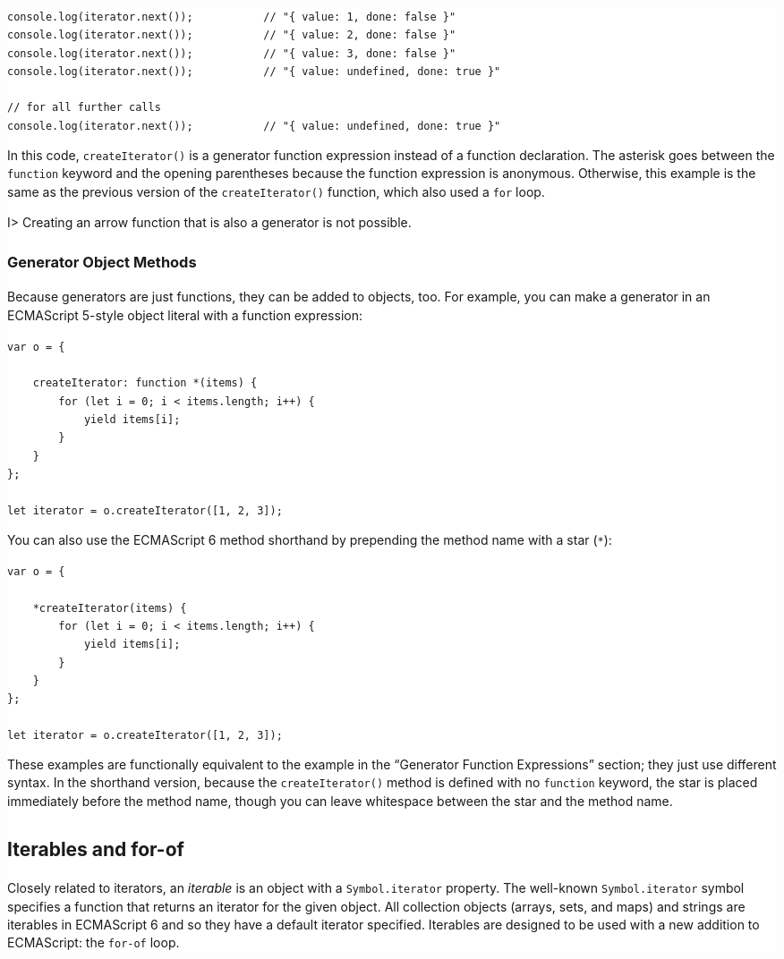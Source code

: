     console.log(iterator.next());           // "{ value: 1, done: false }"
    console.log(iterator.next());           // "{ value: 2, done: false }"
    console.log(iterator.next());           // "{ value: 3, done: false }"
    console.log(iterator.next());           // "{ value: undefined, done: true }"

    // for all further calls
    console.log(iterator.next());           // "{ value: undefined, done: true }"

In this code, `createIterator()` is a generator function expression instead of a function declaration. The asterisk goes between the `function` keyword and the opening parentheses because the function expression is anonymous. Otherwise, this example is the same as the previous version of the `createIterator()` function, which also used a `for` loop.

I&gt; Creating an arrow function that is also a generator is not possible.

### Generator Object Methods

Because generators are just functions, they can be added to objects, too. For example, you can make a generator in an ECMAScript 5-style object literal with a function expression:

    var o = {

        createIterator: function *(items) {
            for (let i = 0; i < items.length; i++) {
                yield items[i];
            }
        }
    };

    let iterator = o.createIterator([1, 2, 3]);

You can also use the ECMAScript 6 method shorthand by prepending the method name with a star (`*`):

    var o = {

        *createIterator(items) {
            for (let i = 0; i < items.length; i++) {
                yield items[i];
            }
        }
    };

    let iterator = o.createIterator([1, 2, 3]);

These examples are functionally equivalent to the example in the “Generator Function Expressions” section; they just use different syntax. In the shorthand version, because the `createIterator()` method is defined with no `function` keyword, the star is placed immediately before the method name, though you can leave whitespace between the star and the method name.

Iterables and for-of
--------------------

Closely related to iterators, an *iterable* is an object with a `Symbol.iterator` property. The well-known `Symbol.iterator` symbol specifies a function that returns an iterator for the given object. All collection objects (arrays, sets, and maps) and strings are iterables in ECMAScript 6 and so they have a default iterator specified. Iterables are designed to be used with a new addition to ECMAScript: the `for-of` loop.
